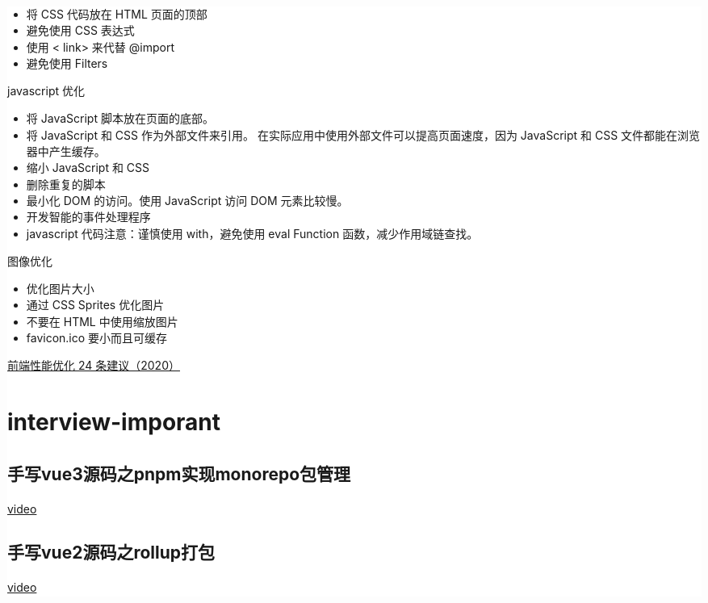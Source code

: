 - 将 CSS 代码放在 HTML 页面的顶部
- 避免使用 CSS 表达式
- 使用 < link> 来代替 @import
- 避免使用 Filters

javascript 优化

- 将 JavaScript 脚本放在页面的底部。
- 将 JavaScript 和 CSS 作为外部文件来引用。 在实际应用中使用外部文件可以提高页面速度，因为 JavaScript 和 CSS 文件都能在浏览器中产生缓存。
- 缩小 JavaScript 和 CSS
- 删除重复的脚本
- 最小化 DOM 的访问。使用 JavaScript 访问 DOM 元素比较慢。
- 开发智能的事件处理程序
- javascript 代码注意：谨慎使用 with，避免使用 eval Function 函数，减少作用域链查找。

图像优化

- 优化图片大小
- 通过 CSS Sprites 优化图片
- 不要在 HTML 中使用缩放图片
- favicon.ico 要小而且可缓存

[前端性能优化 24 条建议（2020）](https://juejin.cn/post/6892994632968306702)

# interview-imporant

## 手写vue3源码之pnpm实现monorepo包管理

[video](https://www.bilibili.com/video/BV1WP4y1u7qi/?spm_id_from=333.337.search-card.all.click&vd_source=bd4c7d99d71adf64d6e88c65370e0247)

## 手写vue2源码之rollup打包

[video](https://www.bilibili.com/video/BV1aq4y1o7Ny/?spm_id_from=333.788.recommend_more_video.0&vd_source=bd4c7d99d71adf64d6e88c65370e0247)